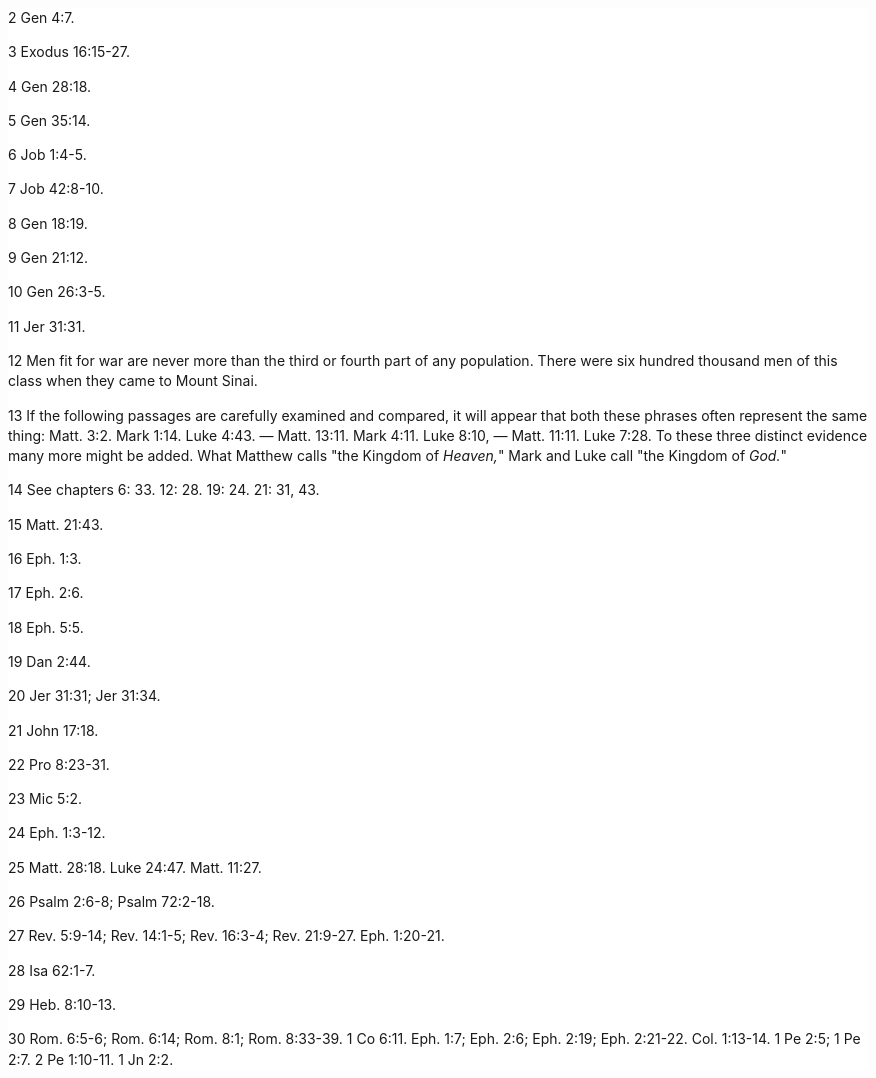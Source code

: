 2 Gen 4:7.  

3 Exodus 16:15-27.  

4 Gen 28:18.  

5 Gen 35:14.  

6 Job 1:4-5.  

7 Job 42:8-10.  

8 Gen 18:19.  

9 Gen 21:12.  

10 Gen 26:3-5.  

11 Jer 31:31.  

12  Men  fit  for  war  are  never  more  than  the  third  or  fourth  part  of  any population.  There  were  six  hundred  thousand  men  of  this  class  when  they came to Mount Sinai.  

13  If  the  following  passages  are  carefully  examined  and  compared,  it  will appear  that  both  these  phrases  often  represent  the  same  thing:  Matt.  3:2. Mark 1:14. Luke 4:43. —  Matt. 13:11. Mark 4:11. Luke 8:10, —  Matt. 11:11. Luke 7:28.  To  these  three  distinct  evidence  many  more  might  be  added.  What Matthew calls "the Kingdom of *Heaven,*" Mark and Luke call "the Kingdom of *God.*"  

14 See chapters 6: 33. 12: 28. 19: 24. 21: 31, 43.  

15 Matt. 21:43.  

16 Eph. 1:3.  

17 Eph. 2:6.  

18 Eph. 5:5.  

19 Dan 2:44.  

20 Jer 31:31; Jer 31:34.  

21 John 17:18.  

22 Pro 8:23-31.  

23 Mic 5:2.  

24 Eph. 1:3-12.  

25 Matt. 28:18. Luke 24:47. Matt. 11:27.  

26 Psalm 2:6-8; Psalm 72:2-18.  

27 Rev. 5:9-14; Rev. 14:1-5; Rev. 16:3-4; Rev. 21:9-27. Eph. 1:20-21.  

28 Isa 62:1-7.  

29 Heb. 8:10-13.  

30 Rom. 6:5-6; Rom. 6:14; Rom. 8:1; Rom. 8:33-39. 1 Co 6:11. Eph. 1:7; Eph. 2:6; Eph. 2:19; Eph. 2:21-22. Col. 1:13-14. 1 Pe 2:5; 1 Pe 2:7. 2 Pe 1:10-11. 1 Jn 2:2.  
